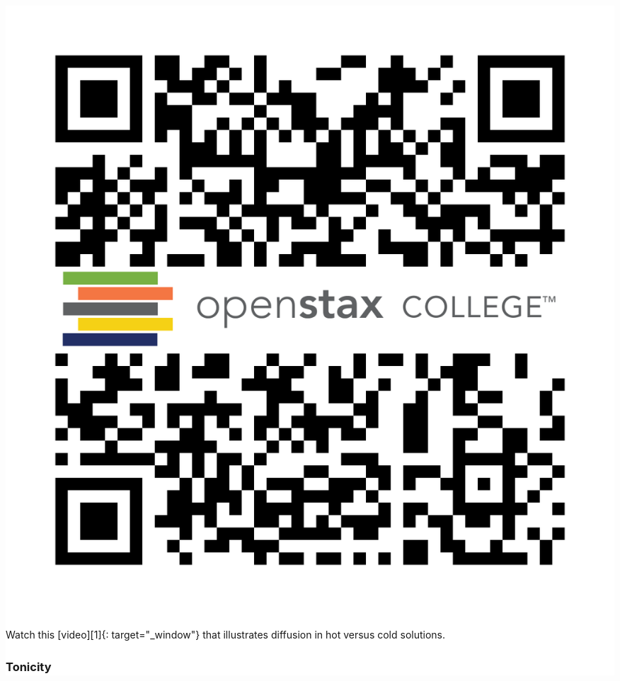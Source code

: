 ![QR Code representing a URL](../resources/passive_trnsprt.png)
</div>
Watch this [video][1]{: target="_window"} that illustrates diffusion in hot versus cold solutions.

</div>

### Tonicity


[1]: http://openstaxcollege.org/l/passive_trnsprt